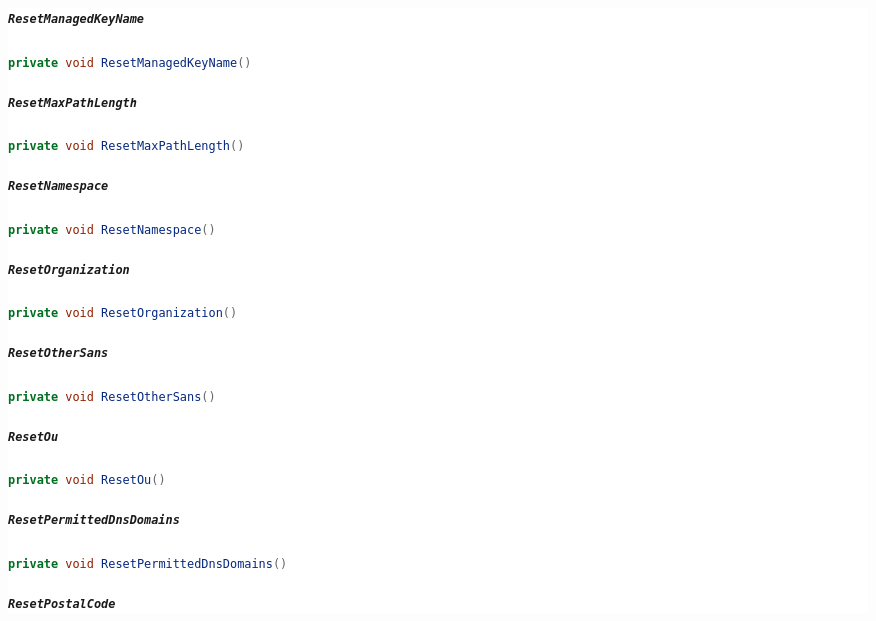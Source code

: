 ##### `ResetManagedKeyName` <a name="ResetManagedKeyName" id="@cdktf/provider-vault.pkiSecretBackendRootCert.PkiSecretBackendRootCert.resetManagedKeyName"></a>

```csharp
private void ResetManagedKeyName()
```

##### `ResetMaxPathLength` <a name="ResetMaxPathLength" id="@cdktf/provider-vault.pkiSecretBackendRootCert.PkiSecretBackendRootCert.resetMaxPathLength"></a>

```csharp
private void ResetMaxPathLength()
```

##### `ResetNamespace` <a name="ResetNamespace" id="@cdktf/provider-vault.pkiSecretBackendRootCert.PkiSecretBackendRootCert.resetNamespace"></a>

```csharp
private void ResetNamespace()
```

##### `ResetOrganization` <a name="ResetOrganization" id="@cdktf/provider-vault.pkiSecretBackendRootCert.PkiSecretBackendRootCert.resetOrganization"></a>

```csharp
private void ResetOrganization()
```

##### `ResetOtherSans` <a name="ResetOtherSans" id="@cdktf/provider-vault.pkiSecretBackendRootCert.PkiSecretBackendRootCert.resetOtherSans"></a>

```csharp
private void ResetOtherSans()
```

##### `ResetOu` <a name="ResetOu" id="@cdktf/provider-vault.pkiSecretBackendRootCert.PkiSecretBackendRootCert.resetOu"></a>

```csharp
private void ResetOu()
```

##### `ResetPermittedDnsDomains` <a name="ResetPermittedDnsDomains" id="@cdktf/provider-vault.pkiSecretBackendRootCert.PkiSecretBackendRootCert.resetPermittedDnsDomains"></a>

```csharp
private void ResetPermittedDnsDomains()
```

##### `ResetPostalCode` <a name="ResetPostalCode" id="@cdktf/provider-vault.pkiSecretBackendRootCert.PkiSecretBackendRootCert.resetPostalCode"></a>
